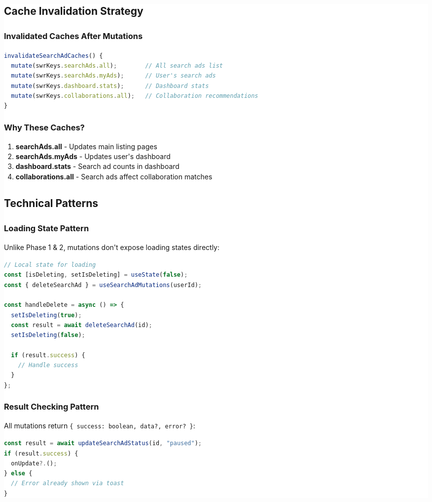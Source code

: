 ## Cache Invalidation Strategy

### Invalidated Caches After Mutations

```typescript
invalidateSearchAdCaches() {
  mutate(swrKeys.searchAds.all);        // All search ads list
  mutate(swrKeys.searchAds.myAds);      // User's search ads
  mutate(swrKeys.dashboard.stats);      // Dashboard stats
  mutate(swrKeys.collaborations.all);   // Collaboration recommendations
}
```

### Why These Caches?

1. **searchAds.all** - Updates main listing pages
2. **searchAds.myAds** - Updates user's dashboard
3. **dashboard.stats** - Search ad counts in dashboard
4. **collaborations.all** - Search ads affect collaboration matches

## Technical Patterns

### Loading State Pattern

Unlike Phase 1 & 2, mutations don't expose loading states directly:

```typescript
// Local state for loading
const [isDeleting, setIsDeleting] = useState(false);
const { deleteSearchAd } = useSearchAdMutations(userId);

const handleDelete = async () => {
  setIsDeleting(true);
  const result = await deleteSearchAd(id);
  setIsDeleting(false);

  if (result.success) {
    // Handle success
  }
};
```

### Result Checking Pattern

All mutations return `{ success: boolean, data?, error? }`:

```typescript
const result = await updateSearchAdStatus(id, "paused");
if (result.success) {
  onUpdate?.();
} else {
  // Error already shown via toast
}
```

